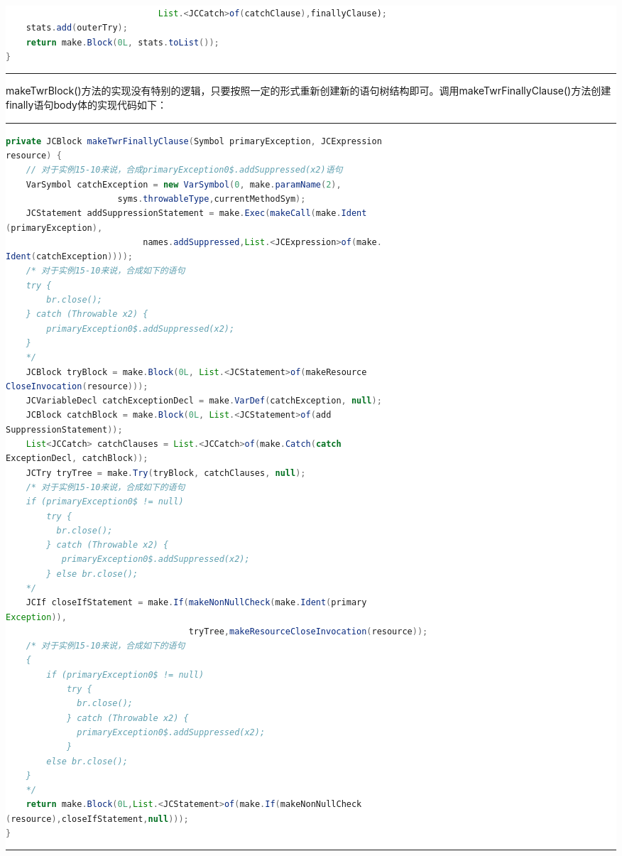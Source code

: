 ```java
                              List.<JCCatch>of(catchClause),finallyClause);
    stats.add(outerTry);
    return make.Block(0L, stats.toList());
}
```

---

makeTwrBlock\(\)方法的实现没有特别的逻辑，只要按照一定的形式重新创建新的语句树结构即可。调用makeTwrFinallyClause\(\)方法创建finally语句body体的实现代码如下： 

---

```java
private JCBlock makeTwrFinallyClause(Symbol primaryException, JCExpression
resource) {
    // 对于实例15-10来说，合成primaryException0$.addSuppressed(x2)语句
    VarSymbol catchException = new VarSymbol(0, make.paramName(2),
                      syms.throwableType,currentMethodSym);
    JCStatement addSuppressionStatement = make.Exec(makeCall(make.Ident
(primaryException),
                           names.addSuppressed,List.<JCExpression>of(make.
Ident(catchException))));
    /* 对于实例15-10来说，合成如下的语句
    try {
        br.close();
    } catch (Throwable x2) {
        primaryException0$.addSuppressed(x2);
    }
    */
    JCBlock tryBlock = make.Block(0L, List.<JCStatement>of(makeResource
CloseInvocation(resource)));
    JCVariableDecl catchExceptionDecl = make.VarDef(catchException, null);
    JCBlock catchBlock = make.Block(0L, List.<JCStatement>of(add
SuppressionStatement));
    List<JCCatch> catchClauses = List.<JCCatch>of(make.Catch(catch
ExceptionDecl, catchBlock));
    JCTry tryTree = make.Try(tryBlock, catchClauses, null);
    /* 对于实例15-10来说，合成如下的语句
    if (primaryException0$ != null) 
        try {
          br.close();
        } catch (Throwable x2) {
           primaryException0$.addSuppressed(x2);
        } else br.close();
    */
    JCIf closeIfStatement = make.If(makeNonNullCheck(make.Ident(primary
Exception)),
                                    tryTree,makeResourceCloseInvocation(resource));
    /* 对于实例15-10来说，合成如下的语句
    { 
        if (primaryException0$ != null) 
            try {
              br.close();
            } catch (Throwable x2) {
              primaryException0$.addSuppressed(x2);
            } 
        else br.close();
    }
    */
    return make.Block(0L,List.<JCStatement>of(make.If(makeNonNullCheck
(resource),closeIfStatement,null)));
}
```

---